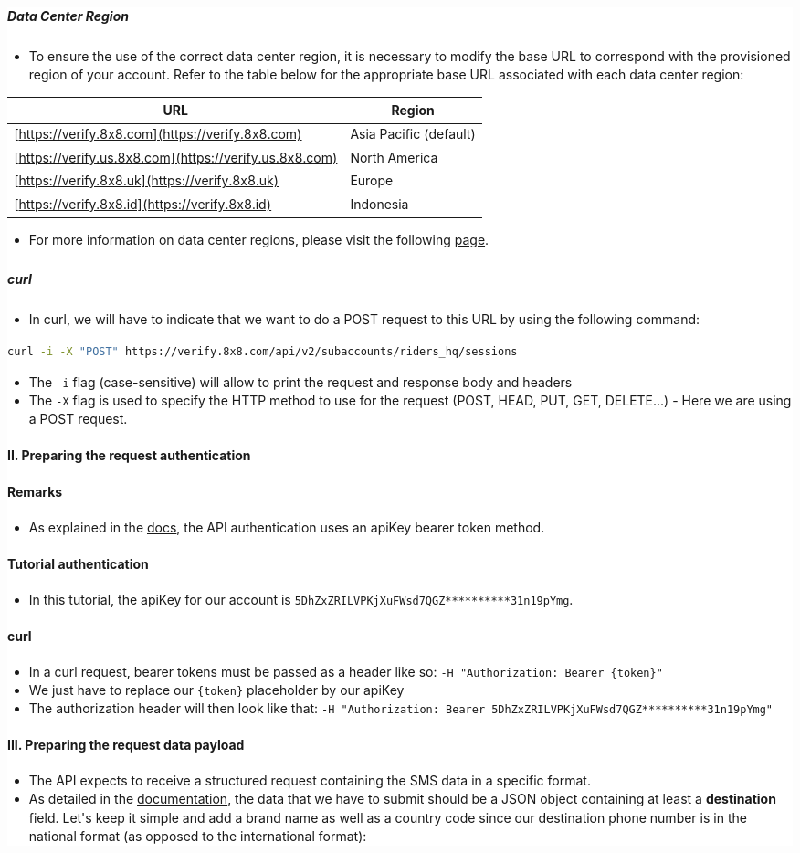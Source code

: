 ##### Data Center Region

* To ensure the use of the correct data center region, it is necessary to modify the base URL to correspond with the provisioned region of your account. Refer to the table below for the appropriate base URL associated with each data center region:

| URL | Region |
| --- | --- |
| [https://verify.8x8.com](https://verify.8x8.com) | Asia Pacific (default) |
| [https://verify.us.8x8.com](https://verify.us.8x8.com) | North America |
| [https://verify.8x8.uk](https://verify.8x8.uk) | Europe |
| [https://verify.8x8.id](https://verify.8x8.id) | Indonesia |

* For more information on data center regions, please visit the following [page](/connect/docs/data-center-region).

#####

##### curl

* In curl, we will have to indicate that we want to do a POST request to this URL by using the following command:

```bash
curl -i -X "POST" https://verify.8x8.com/api/v2/subaccounts/riders_hq/sessions

```

* The `-i` flag (case-sensitive) will allow to print the request and response body and headers
* The `-X` flag is used to specify the HTTP method to use for the request (POST, HEAD, PUT, GET, DELETE...) - Here we are using a POST request.

#### II. Preparing the request authentication

#### Remarks

* As explained in the [docs](/connect/docs/authentication), the API authentication uses an apiKey bearer token method.

#### Tutorial authentication

* In this tutorial, the apiKey for our account is `5DhZxZRILVPKjXuFWsd7QGZ**********31n19pYmg`.

#### curl

* In a curl request, bearer tokens must be passed as a header like so: `-H "Authorization: Bearer {token}"`
* We just have to replace our `{token}` placeholder by our apiKey
* The authorization header will then look like that: `-H "Authorization: Bearer 5DhZxZRILVPKjXuFWsd7QGZ**********31n19pYmg"`

#### III. Preparing the request data payload

* The API expects to receive a structured request containing the SMS data in a specific format.
* As detailed in the [documentation](/sms/API-Reference/mobile-verification-api/send-otp), the data that we have to submit should be a JSON object containing at least a **destination** field. Let's keep it simple and add a brand name as well as a country code since our destination phone number is in the national format (as opposed to the international format):
